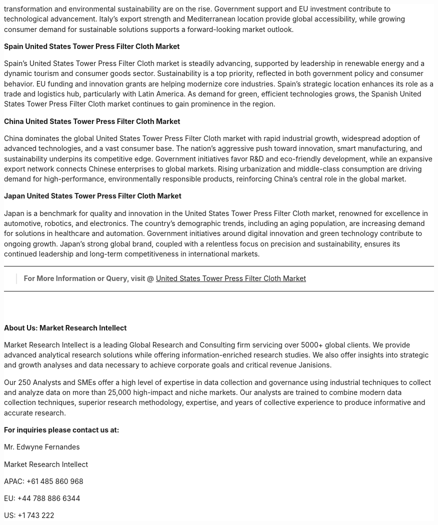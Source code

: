 transformation and environmental sustainability are on the rise. Government support and EU investment contribute to technological advancement. Italy&rsquo;s export strength and Mediterranean location provide global accessibility, while growing consumer demand for sustainable solutions supports a forward-looking market outlook.</p><p class="" data-start="4424" data-end="4975"><strong data-start="4424" data-end="4445">Spain United States Tower Press Filter Cloth Market</strong></p><p class="" data-start="4424" data-end="4975">Spain&rsquo;s United States Tower Press Filter Cloth market is steadily advancing, supported by leadership in renewable energy and a dynamic tourism and consumer goods sector. Sustainability is a top priority, reflected in both government policy and consumer behavior. EU funding and innovation grants are helping modernize core industries. Spain&rsquo;s strategic location enhances its role as a trade and logistics hub, particularly with Latin America. As demand for green, efficient technologies grows, the Spanish United States Tower Press Filter Cloth market continues to gain prominence in the region.</p><p class="" data-start="4977" data-end="5589"><strong data-start="4977" data-end="4998">China United States Tower Press Filter Cloth Market</strong></p><p class="" data-start="4977" data-end="5589">China dominates the global United States Tower Press Filter Cloth market with rapid industrial growth, widespread adoption of advanced technologies, and a vast consumer base. The nation&rsquo;s aggressive push toward innovation, smart manufacturing, and sustainability underpins its competitive edge. Government initiatives favor R&amp;D and eco-friendly development, while an expansive export network connects Chinese enterprises to global markets. Rising urbanization and middle-class consumption are driving demand for high-performance, environmentally responsible products, reinforcing China&rsquo;s central role in the global market.</p><p class="" data-start="5591" data-end="6162"><strong data-start="5591" data-end="5612">Japan United States Tower Press Filter Cloth Market</strong></p><p class="" data-start="5591" data-end="6162">Japan is a benchmark for quality and innovation in the United States Tower Press Filter Cloth market, renowned for excellence in automotive, robotics, and electronics. The country&rsquo;s demographic trends, including an aging population, are increasing demand for solutions in healthcare and automation. Government initiatives around digital innovation and green technology contribute to ongoing growth. Japan&rsquo;s strong global brand, coupled with a relentless focus on precision and sustainability, ensures its continued leadership and long-term competitiveness in international markets.</p><hr /><blockquote><p><span class="font-[700]"><strong>For More Information or Query, visit&nbsp;@</strong>&nbsp;</span><span class="font-[700]"><a href="https://www.marketresearchintellect.com/product/global-tower-press-filter-cloth-market/?utm_source=Linkedin&utm_medium=019" target="_blank" data-tracking-control-name="article-ssr-frontend-pulse_little-text-block" data-tracking-will-navigate="" data-test-link="">United States Tower Press Filter Cloth Market</a></span></p></blockquote><hr /><h3>&nbsp;</h3><p><strong><span class="font-[700]">About Us: Market Research Intellect</span></strong></p><p><span class="">Market Research Intellect is a leading Global Research and Consulting firm servicing over 5000+ global clients. We provide advanced analytical research solutions while offering information-enriched research studies.&nbsp;</span>We also offer insights into strategic and growth analyses and data necessary to achieve corporate goals and critical revenue Janisions.</p><p><span class="">Our 250 Analysts and SMEs offer a high level of expertise in data collection and governance using industrial techniques to collect and analyze data on more than 25,000 high-impact and niche markets. Our analysts are trained to combine modern data collection techniques, superior research methodology, expertise, and years of collective experience to produce informative and accurate research.</span></p><p><strong>For inquiries please contact us at:</strong></p><p>Mr. Edwyne Fernandes</p><p>Market Research Intellect</p><p>APAC: +61 485 860 968</p><p>EU: +44 788 886 6344</p><p>US: +1 743 222